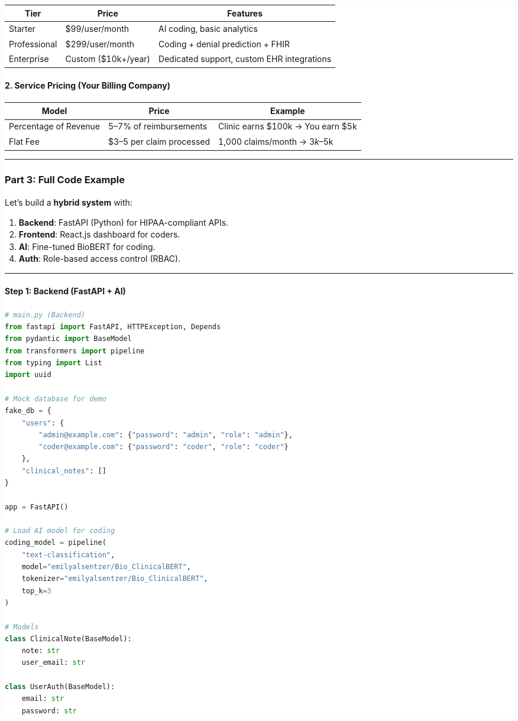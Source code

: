 | Tier         | Price               | Features                                   |
| ------------ | ------------------- | ------------------------------------------ |
| Starter      | $99/user/month      | AI coding, basic analytics                 |
| Professional | $299/user/month     | Coding + denial prediction + FHIR          |
| Enterprise   | Custom ($10k+/year) | Dedicated support, custom EHR integrations |

#### **2. Service Pricing (Your Billing Company)**

| Model                 | Price                    | Example                           |
| --------------------- | ------------------------ | --------------------------------- |
| Percentage of Revenue | 5–7% of reimbursements   | Clinic earns $100k → You earn $5k |
| Flat Fee              | $3–5 per claim processed | 1,000 claims/month → $3k–$5k      |

---

### **Part 3: Full Code Example**

Let’s build a **hybrid system** with:

1. **Backend**: FastAPI (Python) for HIPAA-compliant APIs.
2. **Frontend**: React.js dashboard for coders.
3. **AI**: Fine-tuned BioBERT for coding.
4. **Auth**: Role-based access control (RBAC).

---

#### **Step 1: Backend (FastAPI + AI)**

```python
# main.py (Backend)
from fastapi import FastAPI, HTTPException, Depends
from pydantic import BaseModel
from transformers import pipeline
from typing import List
import uuid

# Mock database for demo
fake_db = {
    "users": {
        "admin@example.com": {"password": "admin", "role": "admin"},
        "coder@example.com": {"password": "coder", "role": "coder"}
    },
    "clinical_notes": []
}

app = FastAPI()

# Load AI model for coding
coding_model = pipeline(
    "text-classification",
    model="emilyalsentzer/Bio_ClinicalBERT",
    tokenizer="emilyalsentzer/Bio_ClinicalBERT",
    top_k=3
)

# Models
class ClinicalNote(BaseModel):
    note: str
    user_email: str

class UserAuth(BaseModel):
    email: str
    password: str
```